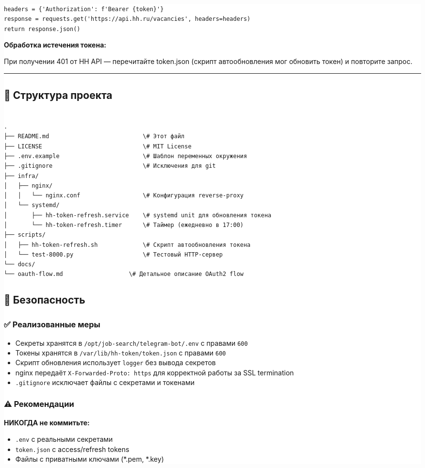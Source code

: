 ```
headers = {'Authorization': f'Bearer {token}'}
response = requests.get('https://api.hh.ru/vacancies', headers=headers)
return response.json()

```

**Обработка истечения токена:**

При получении 401 от HH API — перечитайте token.json (скрипт автообновления мог обновить токен) и повторите запрос.

---

## 📂 Структура проекта

```

.
├── README.md                           \# Этот файл
├── LICENSE                             \# MIT License
├── .env.example                        \# Шаблон переменных окружения
├── .gitignore                          \# Исключения для git
├── infra/
│   ├── nginx/
│   │   └── nginx.conf                  \# Конфигурация reverse-proxy
│   └── systemd/
│       ├── hh-token-refresh.service    \# systemd unit для обновления токена
│       └── hh-token-refresh.timer      \# Таймер (ежедневно в 17:00)
├── scripts/
│   ├── hh-token-refresh.sh             \# Скрипт автообновления токена
│   └── test-8000.py                    \# Тестовый HTTP-сервер
└── docs/
└── oauth-flow.md                   \# Детальное описание OAuth2 flow

```

## 🔐 Безопасность

### ✅ Реализованные меры

- Секреты хранятся в `/opt/job-search/telegram-bot/.env` с правами `600`
- Токены хранятся в `/var/lib/hh-token/token.json` с правами `600`
- Скрипт обновления использует `logger` без вывода секретов
- nginx передаёт `X-Forwarded-Proto: https` для корректной работы за SSL termination
- `.gitignore` исключает файлы с секретами и токенами

### ⚠️ Рекомендации

**НИКОГДА не коммитьте:**
- `.env` с реальными секретами
- `token.json` с access/refresh tokens
- Файлы с приватными ключами (*.pem, *.key)
